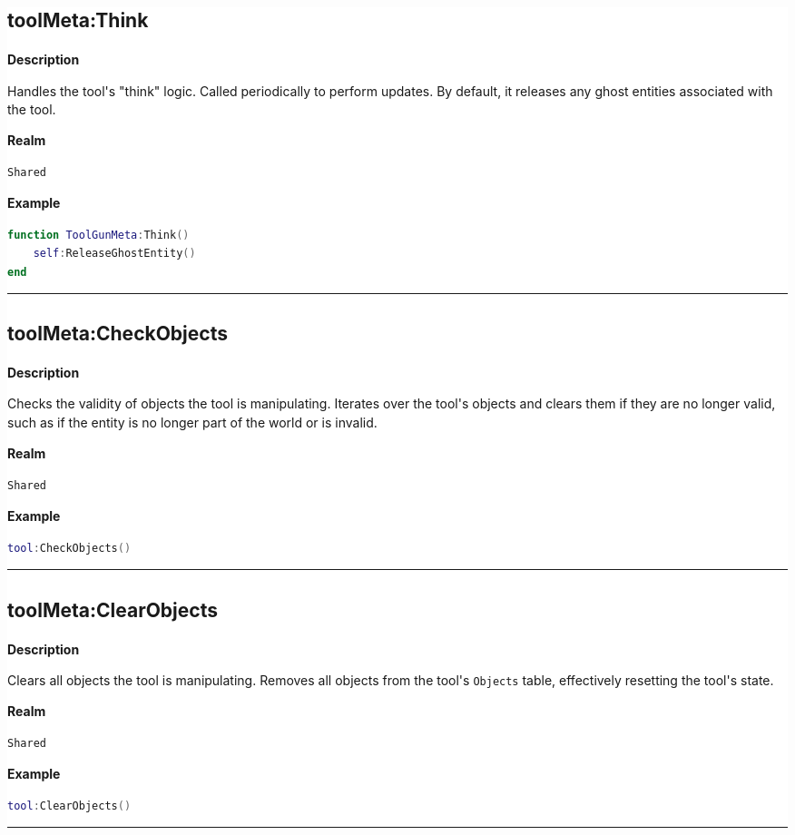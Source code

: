 
## **toolMeta:Think**

**Description**

Handles the tool's "think" logic. Called periodically to perform updates. By default, it releases any ghost entities associated with the tool.

**Realm**

`Shared`

**Example**

```lua
function ToolGunMeta:Think()
    self:ReleaseGhostEntity()
end
```

---

## **toolMeta:CheckObjects**

**Description**

Checks the validity of objects the tool is manipulating. Iterates over the tool's objects and clears them if they are no longer valid, such as if the entity is no longer part of the world or is invalid.

**Realm**

`Shared`

**Example**

```lua
tool:CheckObjects()
```

---

## **toolMeta:ClearObjects**

**Description**

Clears all objects the tool is manipulating. Removes all objects from the tool's `Objects` table, effectively resetting the tool's state.

**Realm**

`Shared`

**Example**

```lua
tool:ClearObjects()
```

---